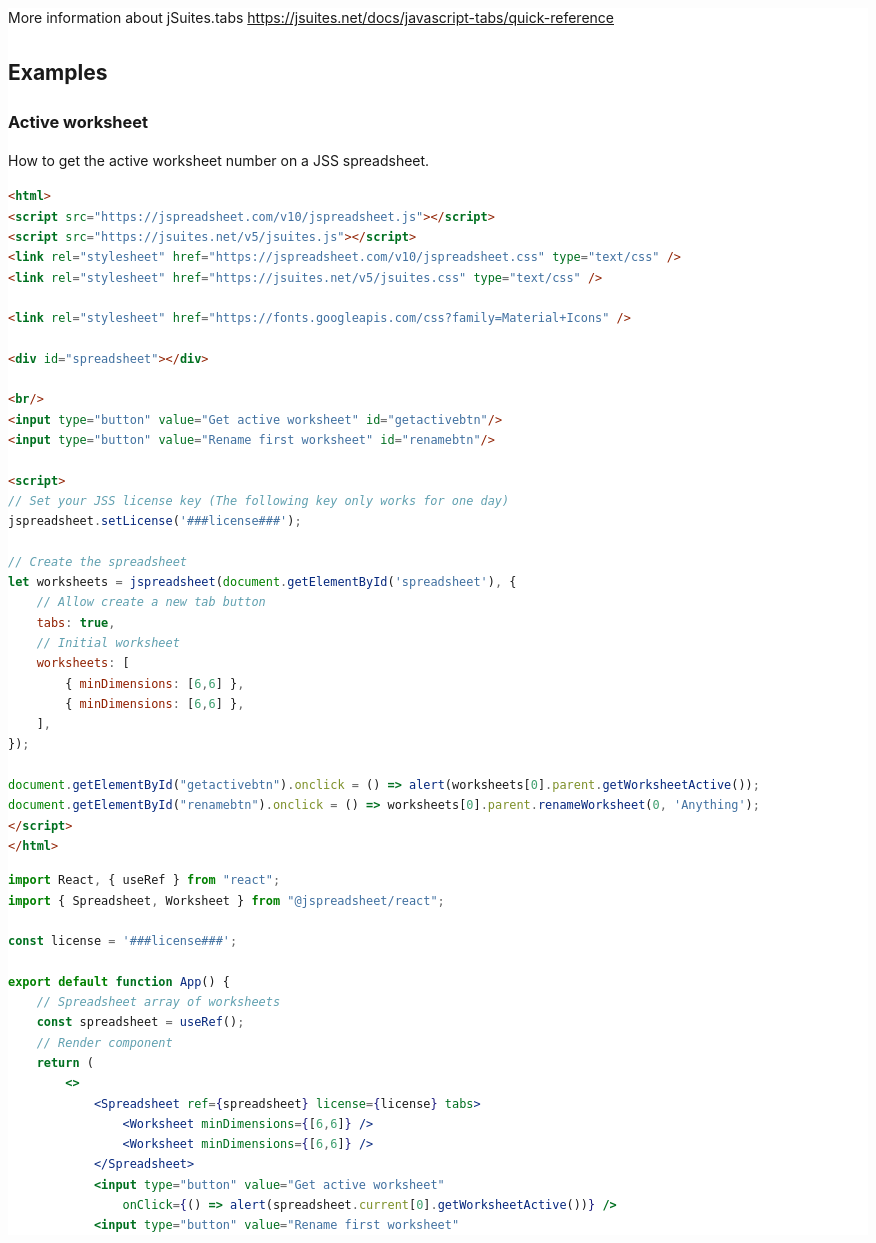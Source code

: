 
 More information about jSuites.tabs <https://jsuites.net/docs/javascript-tabs/quick-reference>  

## Examples

### Active worksheet

How to get the active worksheet number on a JSS spreadsheet.  

```html
<html>
<script src="https://jspreadsheet.com/v10/jspreadsheet.js"></script>
<script src="https://jsuites.net/v5/jsuites.js"></script>
<link rel="stylesheet" href="https://jspreadsheet.com/v10/jspreadsheet.css" type="text/css" />
<link rel="stylesheet" href="https://jsuites.net/v5/jsuites.css" type="text/css" />

<link rel="stylesheet" href="https://fonts.googleapis.com/css?family=Material+Icons" />

<div id="spreadsheet"></div>

<br/>
<input type="button" value="Get active worksheet" id="getactivebtn"/>
<input type="button" value="Rename first worksheet" id="renamebtn"/>

<script>
// Set your JSS license key (The following key only works for one day)
jspreadsheet.setLicense('###license###');

// Create the spreadsheet
let worksheets = jspreadsheet(document.getElementById('spreadsheet'), {
    // Allow create a new tab button
    tabs: true,
    // Initial worksheet
    worksheets: [
        { minDimensions: [6,6] },
        { minDimensions: [6,6] },
    ],
});

document.getElementById("getactivebtn").onclick = () => alert(worksheets[0].parent.getWorksheetActive());
document.getElementById("renamebtn").onclick = () => worksheets[0].parent.renameWorksheet(0, 'Anything');
</script>
</html>
```
```jsx
import React, { useRef } from "react";
import { Spreadsheet, Worksheet } from "@jspreadsheet/react";

const license = '###license###';

export default function App() {
    // Spreadsheet array of worksheets
    const spreadsheet = useRef();
    // Render component
    return (
        <>
            <Spreadsheet ref={spreadsheet} license={license} tabs>
                <Worksheet minDimensions={[6,6]} />
                <Worksheet minDimensions={[6,6]} />
            </Spreadsheet>
            <input type="button" value="Get active worksheet"
                onClick={() => alert(spreadsheet.current[0].getWorksheetActive())} />
            <input type="button" value="Rename first worksheet"
```
